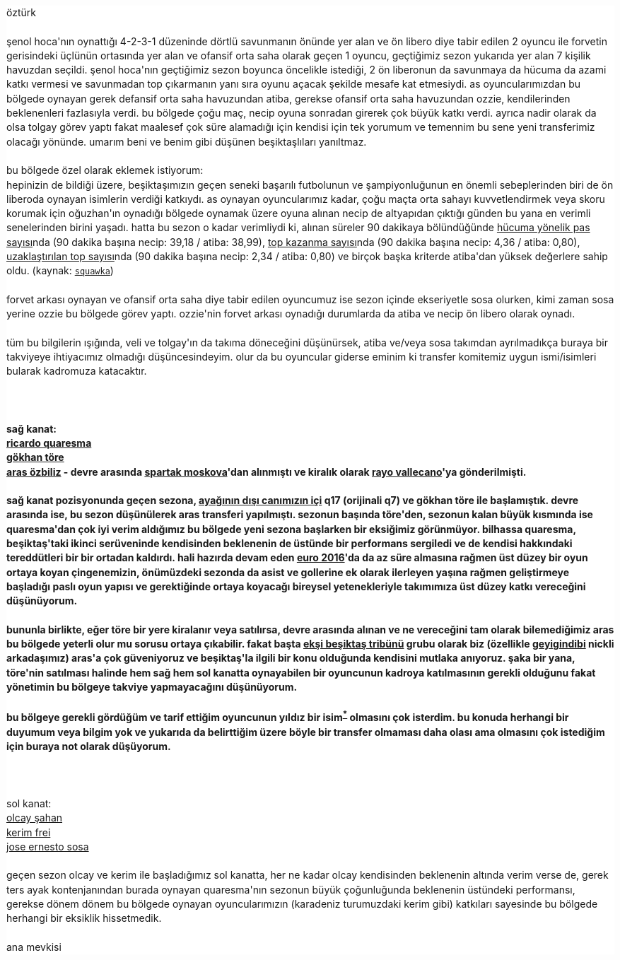 öztürk</a><br/><br/>şenol hoca'nın oynattığı 4-2-3-1 düzeninde dörtlü savunmanın önünde yer alan ve ön libero diye tabir edilen 2 oyuncu ile forvetin gerisindeki üçlünün ortasında yer alan ve ofansif orta saha olarak geçen 1 oyuncu, geçtiğimiz sezon yukarıda yer alan 7 kişilik havuzdan seçildi. şenol hoca'nın geçtiğimiz sezon boyunca öncelikle istediği, 2 ön liberonun da savunmaya da hücuma da azami katkı vermesi ve savunmadan top çıkarmanın yanı sıra oyunu açacak şekilde mesafe kat etmesiydi. as oyuncularımızdan bu bölgede oynayan gerek defansif orta saha havuzundan atiba, gerekse ofansif orta saha havuzundan ozzie, kendilerinden beklenenleri fazlasıyla verdi. bu bölgede çoğu maç, necip oyuna sonradan girerek çok büyük katkı verdi. ayrıca nadir olarak da olsa tolgay görev yaptı fakat maalesef çok süre alamadığı için kendisi için tek yorumum ve temennim bu sene yeni transferimiz olacağı yönünde. umarım beni ve benim gibi düşünen beşiktaşlıları yanıltmaz.<br/><br/>bu bölgede özel olarak eklemek istiyorum: <br/>hepinizin de bildiği üzere, beşiktaşımızın geçen seneki başarılı futbolunun ve şampiyonluğunun en önemli sebeplerinden biri de ön liberoda oynayan isimlerin verdiği katkıydı. as oynayan oyuncularımız kadar, çoğu maçta orta sahayı kuvvetlendirmek veya skoru korumak için oğuzhan'ın oynadığı bölgede oynamak üzere oyuna alınan necip de altyapıdan çıktığı günden bu yana en verimli senelerinden birini yaşadı. hatta bu sezon o kadar verimliydi ki, alınan süreler 90 dakikaya bölündüğünde <a class="b" href="/?q=h%c3%bccuma+y%c3%b6nelik+pas+say%c4%b1s%c4%b1">hücuma yönelik pas sayısı</a>nda (90 dakika başına necip: 39,18 / atiba: 38,99), <a class="b" href="/?q=top+kazanma+say%c4%b1s%c4%b1">top kazanma sayısı</a>nda (90 dakika başına necip: 4,36 / atiba: 0,80), <a class="b" href="/?q=uzakla%c5%9ft%c4%b1r%c4%b1lan+top+say%c4%b1s%c4%b1">uzaklaştırılan top sayısı</a>nda (90 dakika başına necip: 2,34 / atiba: 0,80) ve birçok başka kriterde atiba'dan yüksek değerlere sahip oldu. (kaynak: <a rel="nofollow" class="url" target="_blank" href="http://imgur.com/oThFOGE" title="http://imgur.com/oThFOGE">`squawka`</a>)<br/><br/>forvet arkası oynayan ve ofansif orta saha diye tabir edilen oyuncumuz ise sezon içinde ekseriyetle sosa olurken, kimi zaman sosa yerine ozzie bu bölgede görev yaptı. ozzie'nin forvet arkası oynadığı durumlarda da atiba ve necip ön libero olarak oynadı. <br/><br/>tüm bu bilgilerin ışığında, veli ve tolgay'ın da takıma döneceğini düşünürsek, atiba ve/veya sosa takımdan ayrılmadıkça buraya bir takviyeye ihtiyacımız olmadığı düşüncesindeyim. olur da bu oyuncular giderse eminim ki transfer komitemiz uygun ismi/isimleri bularak kadromuza katacaktır.<br/><br/>______________________________________________________<br/><br/>sağ kanat:<br/><a class="b" href="/?q=ricardo+quaresma">ricardo quaresma</a><br/><a class="b" href="/?q=g%c3%b6khan+t%c3%b6re">gökhan töre</a><br/><a class="b" href="/?q=aras+%c3%b6zbiliz">aras özbiliz</a> - devre arasında <a class="b" href="/?q=spartak+moskova">spartak moskova</a>'dan alınmıştı ve kiralık olarak <a class="b" href="/?q=rayo+vallecano">rayo vallecano</a>'ya gönderilmişti.<br/><br/>sağ kanat pozisyonunda geçen sezona, <a class="b" href="/?q=aya%c4%9f%c4%b1n%c4%b1n+d%c4%b1%c5%9f%c4%b1+can%c4%b1m%c4%b1z%c4%b1n+i%c3%a7i">ayağının dışı canımızın içi</a> q17 (orijinali q7) ve gökhan töre ile başlamıştık. devre arasında ise, bu sezon düşünülerek aras transferi yapılmıştı. sezonun başında töre'den, sezonun kalan büyük kısmında ise quaresma'dan çok iyi verim aldığımız bu bölgede yeni sezona başlarken bir eksiğimiz görünmüyor. bilhassa quaresma, beşiktaş'taki ikinci serüveninde kendisinden beklenenin de üstünde bir performans sergiledi ve de kendisi hakkındaki tereddütleri bir bir ortadan kaldırdı. hali hazırda devam eden <a class="b" href="/?q=euro+2016">euro 2016</a>'da da az süre almasına rağmen üst düzey bir oyun ortaya koyan çingenemizin, önümüzdeki sezonda da asist ve gollerine ek olarak ilerleyen yaşına rağmen geliştirmeye başladığı paslı oyun yapısı ve gerektiğinde ortaya koyacağı bireysel yetenekleriyle takımımıza üst düzey katkı vereceğini düşünüyorum.<br/><br/>bununla birlikte, eğer töre bir yere kiralanır veya satılırsa, devre arasında alınan ve ne vereceğini tam olarak bilemediğimiz aras bu bölgede yeterli olur mu sorusu ortaya çıkabilir. fakat başta <a class="b" href="/?q=ek%c5%9fi+be%c5%9fikta%c5%9f+trib%c3%bcn%c3%bc">ekşi beşiktaş tribünü</a> grubu olarak biz (özellikle <a class="b" href="/?q=geyigindibi">geyigindibi</a> nickli arkadaşımız) aras'a çok güveniyoruz ve beşiktaş'la ilgili bir konu olduğunda kendisini mutlaka anıyoruz. şaka bir yana, töre'nin satılması halinde hem sağ hem sol kanatta oynayabilen bir oyuncunun kadroya katılmasının gerekli olduğunu fakat yönetimin bu bölgeye takviye yapmayacağını düşünüyorum.<br/><br/>bu bölgeye gerekli gördüğüm ve tarif ettiğim oyuncunun yıldız bir isim<sup class="ab"><a title="(bkz: arjen robben)" href="/?q=arjen+robben" data-query="arjen robben">*</a></sup> olmasını çok isterdim. bu konuda herhangi bir duyumum veya bilgim yok ve yukarıda da belirttiğim üzere böyle bir transfer olmaması daha olası ama olmasını çok istediğim için buraya not olarak düşüyorum.<br/><br/>______________________________________________________<br/><br/>sol kanat:<br/><a class="b" href="/?q=olcay+%c5%9fahan">olcay şahan</a><br/><a class="b" href="/?q=kerim+frei">kerim frei</a><br/><a class="b" href="/?q=jose+ernesto+sosa">jose ernesto sosa</a><br/><br/>geçen sezon olcay ve kerim ile başladığımız sol kanatta, her ne kadar olcay kendisinden beklenenin altında verim verse de, gerek ters ayak kontenjanından burada oynayan quaresma'nın sezonun büyük çoğunluğunda beklenenin üstündeki performansı, gerekse dönem dönem bu bölgede oynayan oyuncularımızın (karadeniz turumuzdaki kerim gibi) katkıları sayesinde bu bölgede herhangi bir eksiklik hissetmedik. <br/><br/>ana mevkisi